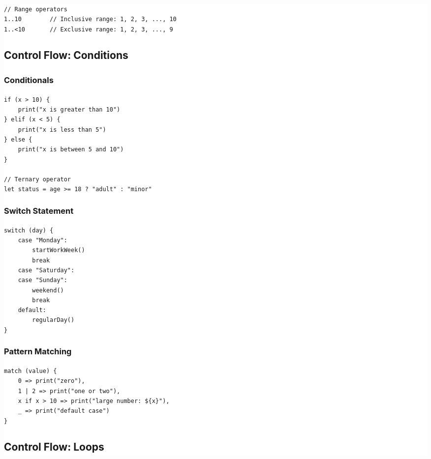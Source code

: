 ```ore
// Range operators
1..10        // Inclusive range: 1, 2, 3, ..., 10
1..<10       // Exclusive range: 1, 2, 3, ..., 9
```

## Control Flow: Conditions

### Conditionals

```ore
if (x > 10) {
    print("x is greater than 10")
} elif (x < 5) {
    print("x is less than 5")
} else {
    print("x is between 5 and 10")
}

// Ternary operator
let status = age >= 18 ? "adult" : "minor"
```

### Switch Statement

```ore
switch (day) {
    case "Monday":
        startWorkWeek()
        break
    case "Saturday":
    case "Sunday":
        weekend()
        break
    default:
        regularDay()
}
```

### Pattern Matching

```ore
match (value) {
    0 => print("zero"),
    1 | 2 => print("one or two"),
    x if x > 10 => print("large number: ${x}"),
    _ => print("default case")
}
```

## Control Flow: Loops
